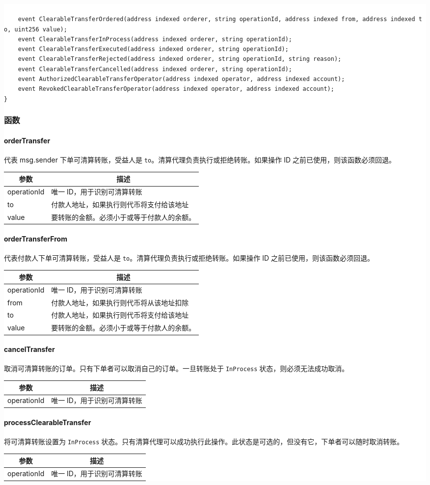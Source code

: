 ```solidity

    event ClearableTransferOrdered(address indexed orderer, string operationId, address indexed from, address indexed to, uint256 value);
    event ClearableTransferInProcess(address indexed orderer, string operationId);
    event ClearableTransferExecuted(address indexed orderer, string operationId);
    event ClearableTransferRejected(address indexed orderer, string operationId, string reason);
    event ClearableTransferCancelled(address indexed orderer, string operationId);
    event AuthorizedClearableTransferOperator(address indexed operator, address indexed account);
    event RevokedClearableTransferOperator(address indexed operator, address indexed account);
}
```

### 函数

#### orderTransfer

代表 msg.sender 下单可清算转账，受益人是 `to`。清算代理负责执行或拒绝转账。如果操作 ID 之前已使用，则该函数必须回退。

| 参数 | 描述 |
| ---------|-------------|
| operationId | 唯一 ID，用于识别可清算转账 |
| to | 付款人地址，如果执行则代币将支付给该地址 |
| value | 要转账的金额。必须小于或等于付款人的余额。 |

#### orderTransferFrom

代表付款人下单可清算转账，受益人是 `to`。清算代理负责执行或拒绝转账。如果操作 ID 之前已使用，则该函数必须回退。

| 参数 | 描述 |
| ---------|-------------|
| operationId | 唯一 ID，用于识别可清算转账 |
| from | 付款人地址，如果执行则代币将从该地址扣除 |
| to | 付款人地址，如果执行则代币将支付给该地址 |
| value | 要转账的金额。必须小于或等于付款人的余额。 |

#### cancelTransfer

取消可清算转账的订单。只有下单者可以取消自己的订单。一旦转账处于 `InProcess` 状态，则必须无法成功取消。

| 参数 | 描述 |
| ---------|-------------|
| operationId | 唯一 ID，用于识别可清算转账 |

#### processClearableTransfer

将可清算转账设置为 `InProcess` 状态。只有清算代理可以成功执行此操作。此状态是可选的，但没有它，下单者可以随时取消转账。

| 参数 | 描述 |
| ---------|-------------|
| operationId | 唯一 ID，用于识别可清算转账 |

